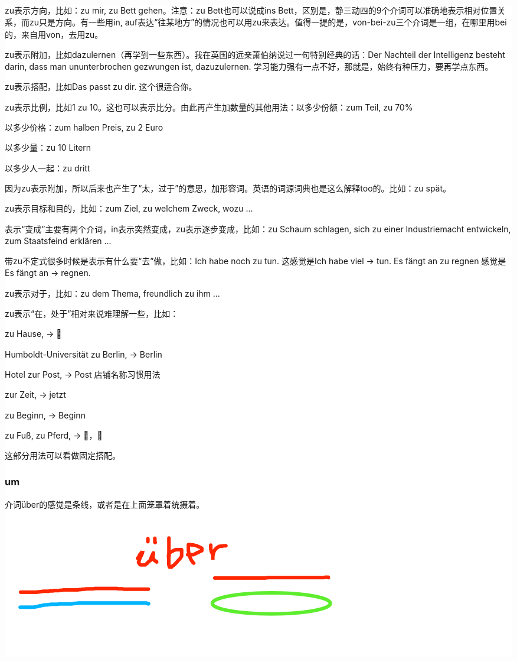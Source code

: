 zu表示方向，比如：zu mir, zu Bett gehen。注意：zu Bett也可以说成ins Bett，区别是，静三动四的9个介词可以准确地表示相对位置关系，而zu只是方向。有一些用in, auf表达“往某地方”的情况也可以用zu来表达。值得一提的是，von-bei-zu三个介词是一组，在哪里用bei的，来自用von，去用zu。

zu表示附加，比如dazulernen（再学到一些东西）。我在英国的远亲萧伯纳说过一句特别经典的话：Der Nachteil der Intelligenz besteht darin, dass man ununterbrochen gezwungen ist, dazuzulernen. 学习能力强有一点不好，那就是，始终有种压力，要再学点东西。

zu表示搭配，比如Das passt zu dir. 这个很适合你。

zu表示比例，比如1 zu 10。这也可以表示比分。由此再产生加数量的其他用法：以多少份额：zum Teil, zu 70%

以多少价格：zum halben Preis, zu 2 Euro

以多少量：zu 10 Litern

以多少人一起：zu dritt

因为zu表示附加，所以后来也产生了“太，过于”的意思，加形容词。英语的词源词典也是这么解释too的。比如：zu spät。

zu表示目标和目的，比如：zum Ziel, zu welchem Zweck, wozu ...

表示“变成”主要有两个介词，in表示突然变成，zu表示逐步变成，比如：zu Schaum schlagen, sich zu einer Industriemacht entwickeln, zum Staatsfeind erklären ...

带zu不定式很多时候是表示有什么要“去”做，比如：Ich habe noch zu tun. 这感觉是Ich habe viel → tun. Es fängt an zu regnen 感觉是 Es fängt an → regnen.

zu表示对于，比如：zu dem Thema, freundlich zu ihm ...

zu表示“在，处于”相对来说难理解一些，比如：

zu Hause, → 🏡

Humboldt-Universität zu Berlin, → Berlin

Hotel zur Post, → Post 店铺名称习惯用法

zur Zeit, → jetzt

zu Beginn, → Beginn

zu Fuß, zu Pferd, → 🦵，🐎

这部分用法可以看做固定搭配。

### um

介词über的感觉是条线，或者是在上面笼罩着统摄着。

![](./img/介词ueber位置.png)
